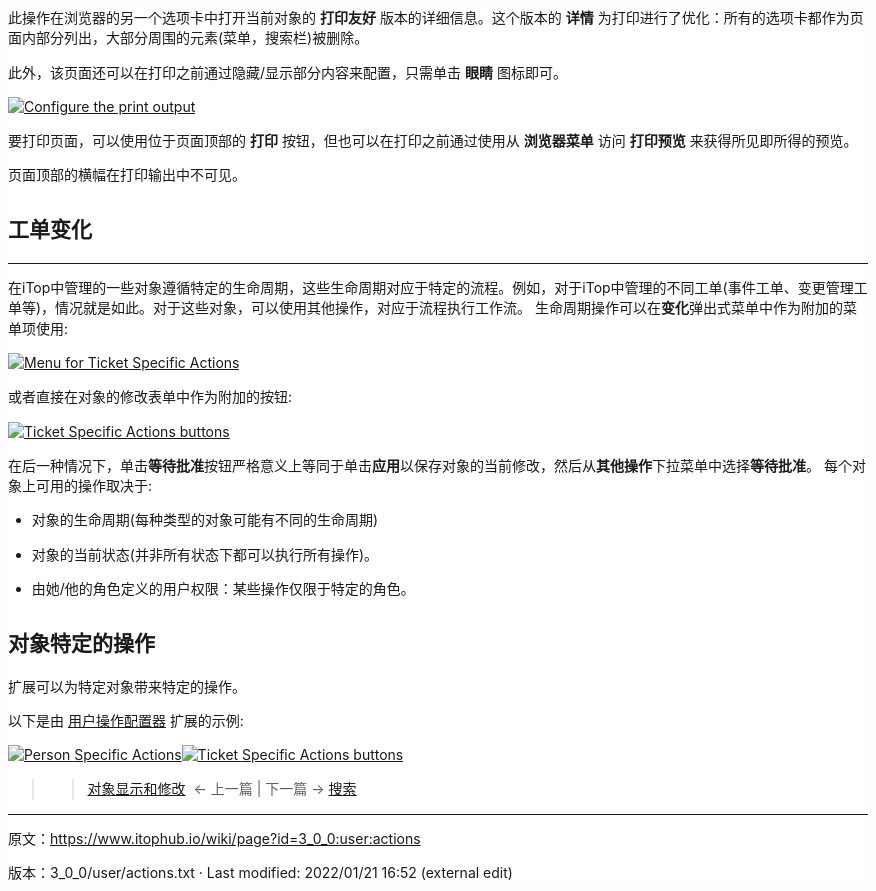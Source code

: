 此操作在浏览器的另一个选项卡中打开当前对象的 **打印友好** 版本的详细信息。这个版本的 **详情** 为打印进行了优化：所有的选项卡都作为页面内部分列出，大部分周围的元素(菜单，搜索栏)被删除。

此外，该页面还可以在打印之前通过隐藏/显示部分内容来配置，只需单击 **眼睛** 图标即可。

[![ Configure the print output ](https://www.itophub.io/wiki/media?w=500&tok=41ae7b&media=3_0_0:user:printer-friendly-details.png " Configure the print output ")](https://www.itophub.io/wiki/media?media=3_0_0:user:printer-friendly-details.png "3_0_0:user:printer-friendly-details.png")

要打印页面，可以使用位于页面顶部的 **打印** 按钮，但也可以在打印之前通过使用从 **浏览器菜单** 访问 **打印预览** 来获得所见即所得的预览。

页面顶部的横幅在打印输出中不可见。

## 工单变化
------------------

在iTop中管理的一些对象遵循特定的生命周期，这些生命周期对应于特定的流程。例如，对于iTop中管理的不同工单(事件工单、变更管理工单等)，情况就是如此。对于这些对象，可以使用其他操作，对应于流程执行工作流。
生命周期操作可以在**变化**弹出式菜单中作为附加的菜单项使用:

[![Menu for Ticket Specific Actions](https://www.itophub.io/wiki/media?w=500&tok=bac4bf&media=3_0_0:user:ticket-transitions-menu.png "Menu for Ticket Specific Actions")](https://www.itophub.io/wiki/media?media=3_0_0:user:ticket-transitions-menu.png "3_0_0:user:ticket-transitions-menu.png")

或者直接在对象的修改表单中作为附加的按钮:

[![Ticket Specific Actions buttons](https://www.itophub.io/wiki/media?w=600&tok=35e13d&media=3_0_0:user:ticket-specific-actions.png "Ticket Specific Actions buttons")](https://www.itophub.io/wiki/media?media=3_0_0:user:ticket-specific-actions.png "3_0_0:user:ticket-specific-actions.png")

在后一种情况下，单击**等待批准**按钮严格意义上等同于单击**应用**以保存对象的当前修改，然后从**其他操作**下拉菜单中选择**等待批准**。
每个对象上可用的操作取决于:

*   对象的生命周期(每种类型的对象可能有不同的生命周期)
    
*   对象的当前状态(并非所有状态下都可以执行所有操作)。
    
*   由她/他的角色定义的用户权限：某些操作仅限于特定的角色。
    

## 对象特定的操作

扩展可以为特定对象带来特定的操作。

以下是由 [用户操作配置器](https://www.itophub.io/wiki/page?id=extensions:itop-object-copier "extensions:itop-object-copier") 扩展的示例:

[![Person Specific Actions](https://www.itophub.io/wiki/media?w=400&tok=b0814b&media=3_0_0:user:person-other-actions.png "Person Specific Actions")](https://www.itophub.io/wiki/media?media=3_0_0:user:person-other-actions.png "3_0_0:user:person-other-actions.png")[![Ticket Specific Actions buttons](https://www.itophub.io/wiki/media?w=400&tok=8da916&media=3_0_0:user:ticket-other-actions.png "Ticket Specific Actions buttons")](https://www.itophub.io/wiki/media?media=3_0_0:user:ticket-other-actions.png "3_0_0:user:ticket-other-actions.png")

>> [对象显示和修改](../04-display_and_modification_of_an_object/)  ← 上一篇 | 下一篇 → [搜索](../06-search/) 

---
原文：<https://www.itophub.io/wiki/page?id=3_0_0:user:actions>

版本：3_0_0/user/actions.txt · Last modified: 2022/01/21 16:52 (external edit)

